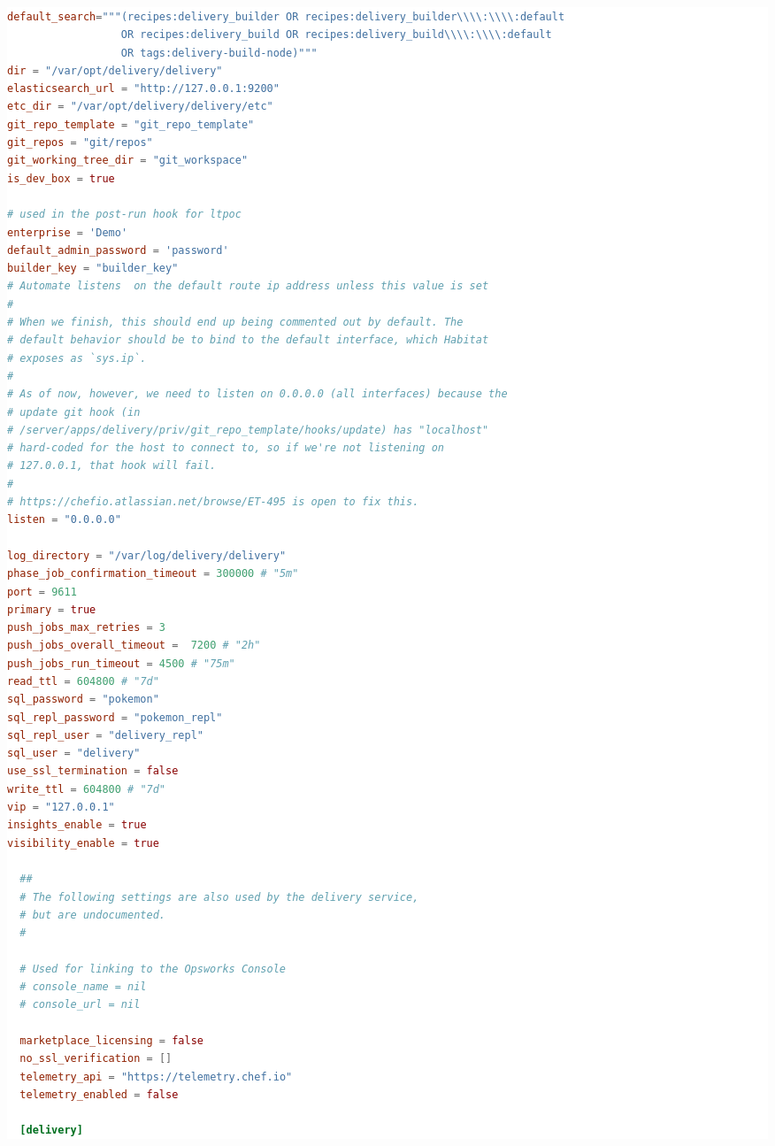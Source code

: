 ```toml
default_search="""(recipes:delivery_builder OR recipes:delivery_builder\\\\:\\\\:default
                  OR recipes:delivery_build OR recipes:delivery_build\\\\:\\\\:default
                  OR tags:delivery-build-node)"""
dir = "/var/opt/delivery/delivery"
elasticsearch_url = "http://127.0.0.1:9200"
etc_dir = "/var/opt/delivery/delivery/etc"
git_repo_template = "git_repo_template"
git_repos = "git/repos"
git_working_tree_dir = "git_workspace"
is_dev_box = true

# used in the post-run hook for ltpoc
enterprise = 'Demo'
default_admin_password = 'password'
builder_key = "builder_key"
# Automate listens  on the default route ip address unless this value is set
#
# When we finish, this should end up being commented out by default. The
# default behavior should be to bind to the default interface, which Habitat
# exposes as `sys.ip`.
#
# As of now, however, we need to listen on 0.0.0.0 (all interfaces) because the
# update git hook (in
# /server/apps/delivery/priv/git_repo_template/hooks/update) has "localhost"
# hard-coded for the host to connect to, so if we're not listening on
# 127.0.0.1, that hook will fail.
#
# https://chefio.atlassian.net/browse/ET-495 is open to fix this.
listen = "0.0.0.0"

log_directory = "/var/log/delivery/delivery"
phase_job_confirmation_timeout = 300000 # "5m"
port = 9611
primary = true
push_jobs_max_retries = 3
push_jobs_overall_timeout =  7200 # "2h"
push_jobs_run_timeout = 4500 # "75m"
read_ttl = 604800 # "7d"
sql_password = "pokemon"
sql_repl_password = "pokemon_repl"
sql_repl_user = "delivery_repl"
sql_user = "delivery"
use_ssl_termination = false
write_ttl = 604800 # "7d"
vip = "127.0.0.1"
insights_enable = true
visibility_enable = true

  ##
  # The following settings are also used by the delivery service,
  # but are undocumented.
  #

  # Used for linking to the Opsworks Console
  # console_name = nil
  # console_url = nil

  marketplace_licensing = false
  no_ssl_verification = []
  telemetry_api = "https://telemetry.chef.io"
  telemetry_enabled = false

  [delivery]
```